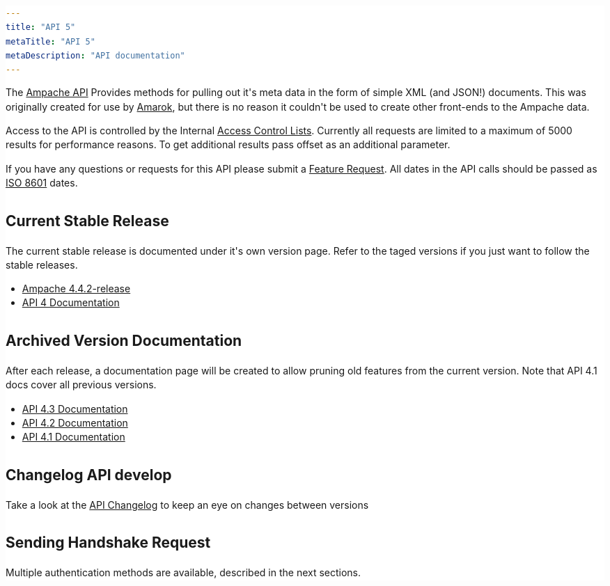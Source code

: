 ```yaml
---
title: "API 5"
metaTitle: "API 5"
metaDescription: "API documentation"
---
```


The [Ampache API](https://ampache.org/api/) Provides methods for pulling out it's meta data in the form of
simple XML (and JSON!) documents. This was originally created for use by [Amarok](https://ampache.org/api/http://amarok.kde.org/),
but there is no reason it couldn't be used to create other front-ends to the Ampache data.

Access to the API is controlled by the Internal [Access Control Lists](https://ampache.org/api/api-acls).
Currently all requests are limited to a maximum of 5000 results for performance reasons. To get additional results
pass offset as an additional parameter.

If you have any questions or requests for this API please submit a [Feature Request](https://github.com/ampache/ampache/issues/new?assignees=&labels=&template=feature_request.md&title=%5BFeature+Request%5D).
All dates in the API calls should be passed as [ISO 8601](http://en.wikipedia.org/wiki/ISO_8601) dates.

## Current Stable Release

The current stable release is documented under it's own version page.
Refer to the taged versions if you just want to follow the stable releases.

* [Ampache 4.4.2-release](https://github.com/ampache/ampache/releases/tag/4.4.2)
* [API 4 Documentation](https://ampache.org/api/api-4)

## Archived Version Documentation

After each release, a documentation page will be created to allow pruning old features from the current version.
Note that API 4.1 docs cover all previous versions.

* [API 4.3 Documentation](https://ampache.org/api/versions/api-4.3)
* [API 4.2 Documentation](https://ampache.org/api/versions/api-4.2)
* [API 4.1 Documentation](https://ampache.org/api/versions/api-4.1)

## Changelog API develop

Take a look at the [API Changelog](https://ampache.org/api/api-changelog) to keep an eye on changes between versions

## Sending Handshake Request

Multiple authentication methods are available, described in the next sections.
